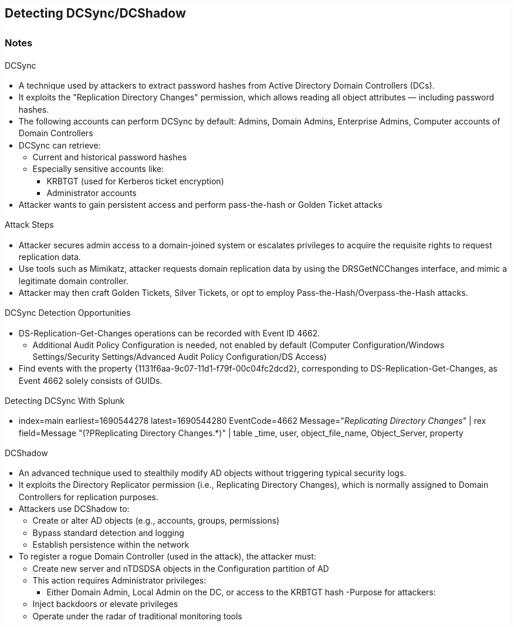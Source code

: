## Detecting DCSync/DCShadow
### Notes
DCSync
- A technique used by attackers to extract password hashes from Active Directory Domain Controllers (DCs).
- It exploits the "Replication Directory Changes" permission, which allows reading all object attributes — including password hashes.
- The following accounts can perform DCSync by default: Admins, Domain Admins, Enterprise Admins, Computer accounts of Domain Controllers
- DCSync can retrieve:
  - Current and historical password hashes
  - Especially sensitive accounts like:
    - KRBTGT (used for Kerberos ticket encryption)
    - Administrator accounts
- Attacker wants to gain persistent access and perform pass-the-hash or Golden Ticket attacks

Attack Steps
- Attacker secures admin access to a domain-joined system or escalates privileges to acquire the requisite rights to request replication data.
- Use tools such as Mimikatz, attacker requests domain replication data by using the DRSGetNCChanges interface, and mimic a legitimate domain controller.
- Attacker may then craft Golden Tickets, Silver Tickets, or opt to employ Pass-the-Hash/Overpass-the-Hash attacks.

DCSync Detection Opportunities
- DS-Replication-Get-Changes operations can be recorded with Event ID 4662.
  - Additional Audit Policy Configuration is needed, not enabled by default (Computer Configuration/Windows Settings/Security Settings/Advanced Audit Policy Configuration/DS Access)
- Find events with the property {1131f6aa-9c07-11d1-f79f-00c04fc2dcd2}, corresponding to DS-Replication-Get-Changes, as Event 4662 solely consists of GUIDs.

Detecting DCSync With Splunk
- index=main earliest=1690544278 latest=1690544280 EventCode=4662 Message="*Replicating Directory Changes*" | rex field=Message "(?P<property>Replicating Directory Changes.*)" | table _time, user, object_file_name, Object_Server, property

DCShadow
- An advanced technique used to stealthily modify AD objects without triggering typical security logs.
- It exploits the Directory Replicator permission (i.e., Replicating Directory Changes), which is normally assigned to Domain Controllers for replication purposes.
- Attackers use DCShadow to:
  - Create or alter AD objects (e.g., accounts, groups, permissions)
  - Bypass standard detection and logging
  - Establish persistence within the network
- To register a rogue Domain Controller (used in the attack), the attacker must:
  - Create new server and nTDSDSA objects in the Configuration partition of AD
  - This action requires Administrator privileges:
    - Either Domain Admin, Local Admin on the DC, or access to the KRBTGT hash
-Purpose for attackers:
  - Inject backdoors or elevate privileges
  - Operate under the radar of traditional monitoring tools

